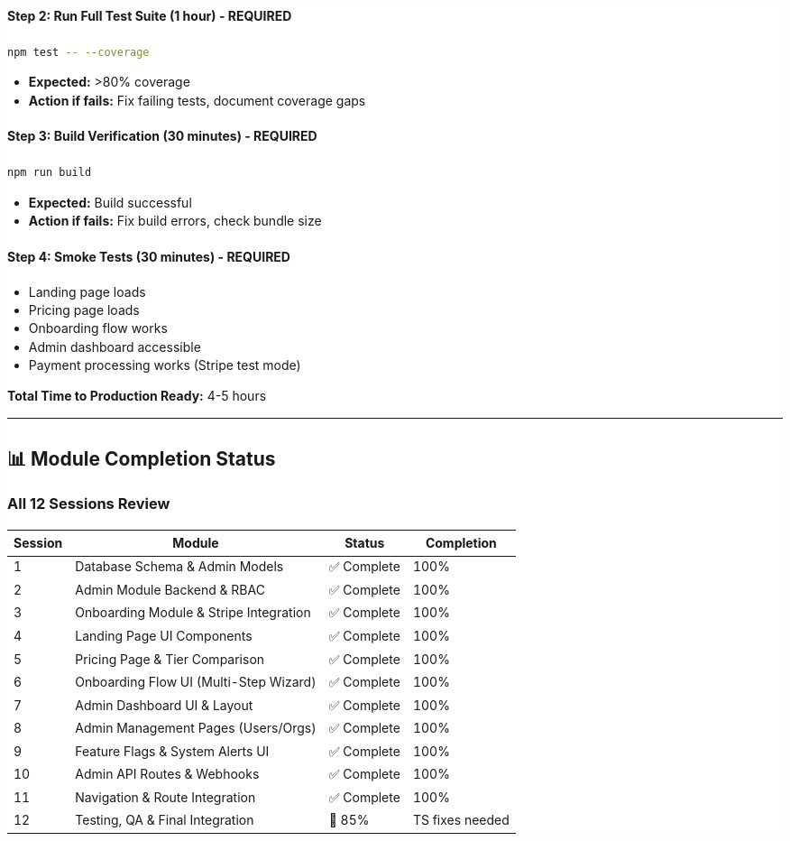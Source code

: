 #### Step 2: Run Full Test Suite (1 hour) - REQUIRED
```bash
npm test -- --coverage
```
- **Expected:** >80% coverage
- **Action if fails:** Fix failing tests, document coverage gaps

#### Step 3: Build Verification (30 minutes) - REQUIRED
```bash
npm run build
```
- **Expected:** Build successful
- **Action if fails:** Fix build errors, check bundle size

#### Step 4: Smoke Tests (30 minutes) - REQUIRED
- Landing page loads
- Pricing page loads
- Onboarding flow works
- Admin dashboard accessible
- Payment processing works (Stripe test mode)

**Total Time to Production Ready:** 4-5 hours

---

## 📊 Module Completion Status

### All 12 Sessions Review

| Session | Module | Status | Completion |
|---------|--------|--------|------------|
| 1 | Database Schema & Admin Models | ✅ Complete | 100% |
| 2 | Admin Module Backend & RBAC | ✅ Complete | 100% |
| 3 | Onboarding Module & Stripe Integration | ✅ Complete | 100% |
| 4 | Landing Page UI Components | ✅ Complete | 100% |
| 5 | Pricing Page & Tier Comparison | ✅ Complete | 100% |
| 6 | Onboarding Flow UI (Multi-Step Wizard) | ✅ Complete | 100% |
| 7 | Admin Dashboard UI & Layout | ✅ Complete | 100% |
| 8 | Admin Management Pages (Users/Orgs) | ✅ Complete | 100% |
| 9 | Feature Flags & System Alerts UI | ✅ Complete | 100% |
| 10 | Admin API Routes & Webhooks | ✅ Complete | 100% |
| 11 | Navigation & Route Integration | ✅ Complete | 100% |
| 12 | Testing, QA & Final Integration | 🚧 85% | TS fixes needed |
